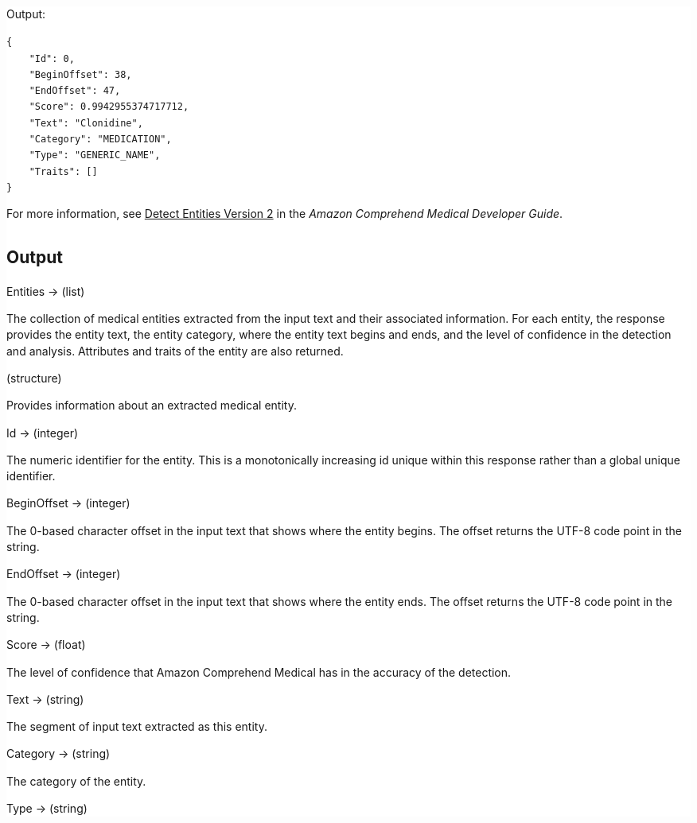 Output:

```
{
    "Id": 0,
    "BeginOffset": 38,
    "EndOffset": 47,
    "Score": 0.9942955374717712,
    "Text": "Clonidine",
    "Category": "MEDICATION",
    "Type": "GENERIC_NAME",
    "Traits": []
}
```

For more information, see [Detect Entities Version 2](https://docs.aws.amazon.com/comprehend-medical/latest/dev/textanalysis-entitiesv2.html) in the *Amazon Comprehend Medical Developer Guide*.

## Output

Entities -> (list)

The collection of medical entities extracted from the input text and their associated information. For each entity, the response provides the entity text, the entity category, where the entity text begins and ends, and the level of confidence in the detection and analysis. Attributes and traits of the entity are also returned.

(structure)

Provides information about an extracted medical entity.

Id -> (integer)

The numeric identifier for the entity. This is a monotonically increasing id unique within this response rather than a global unique identifier.

BeginOffset -> (integer)

The 0-based character offset in the input text that shows where the entity begins. The offset returns the UTF-8 code point in the string.

EndOffset -> (integer)

The 0-based character offset in the input text that shows where the entity ends. The offset returns the UTF-8 code point in the string.

Score -> (float)

The level of confidence that Amazon Comprehend Medical has in the accuracy of the detection.

Text -> (string)

The segment of input text extracted as this entity.

Category -> (string)

The category of the entity.

Type -> (string)
